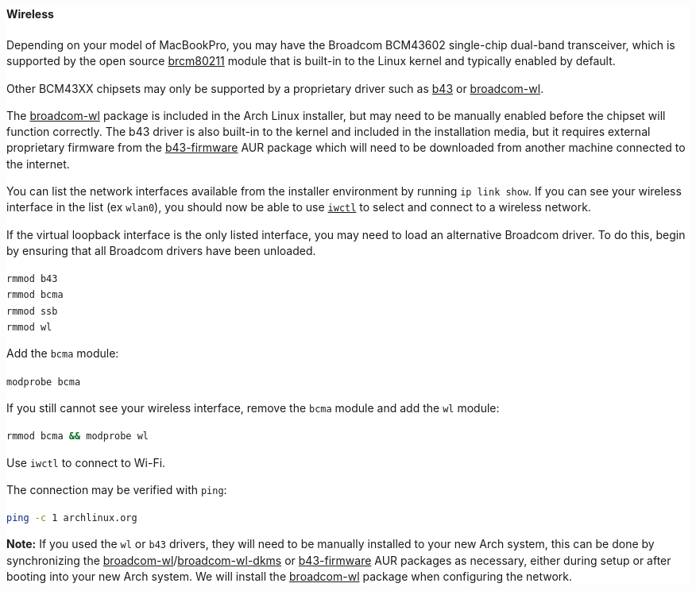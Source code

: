 #### Wireless
Depending on your model of MacBookPro, you may have the Broadcom BCM43602 single-chip dual-band transceiver, which is supported by the open source [brcm80211](https://wiki.archlinux.org/index.php/Broadcom_wireless#brcm80211) module that is built-in to the Linux kernel and typically enabled by default.

Other BCM43XX chipsets may only be supported by a proprietary driver such as [b43](https://wiki.archlinux.org/index.php/Broadcom_wireless#b43) or [broadcom-wl](https://wiki.archlinux.org/index.php/Broadcom_wireless#broadcom-wl).

The [broadcom-wl](https://www.archlinux.org/packages/?name=broadcom-wl) package is included in the Arch Linux installer, but may need to be manually enabled before the chipset will function correctly. The b43 driver is also built-in to the kernel and included in the installation media, but it requires external proprietary firmware from the [b43-firmware](https://aur.archlinux.org/packages/b43-firmware/) AUR package which will need to be downloaded from another machine connected to the internet.

You can list the network interfaces available from the installer environment by running `ip link show`. If you can see your wireless interface in the list (ex `wlan0`), you should now be able to use [`iwctl`](https://wiki.archlinux.org/index.php/Iwd#iwctl) to select and connect to a wireless network.

If the virtual loopback interface is the only listed interface, you may need to load an alternative Broadcom driver. To do this, begin by ensuring that all Broadcom drivers have been unloaded.

```bash
rmmod b43
rmmod bcma
rmmod ssb
rmmod wl
```

Add the `bcma` module:

```bash
modprobe bcma
```

If you still cannot see your wireless interface, remove the `bcma` module and add the `wl` module:

```bash
rmmod bcma && modprobe wl
```

Use `iwctl` to connect to Wi-Fi.

The connection may be verified with `ping`:

```bash
ping -c 1 archlinux.org
```

**Note:** If you used the `wl` or `b43` drivers, they will need to be manually installed to your new Arch system, this can be done by synchronizing the [broadcom-wl](https://www.archlinux.org/packages/?name=broadcom-wl)/[broadcom-wl-dkms](https://www.archlinux.org/packages/?name=broadcom-wl-dkms) or [b43-firmware](https://aur.archlinux.org/packages/b43-firmware/) AUR packages as necessary, either during setup or after booting into your new Arch system.
We will install the [broadcom-wl](https://archlinux.org/packages/?name=broadcom-wl) package when configuring the network.
